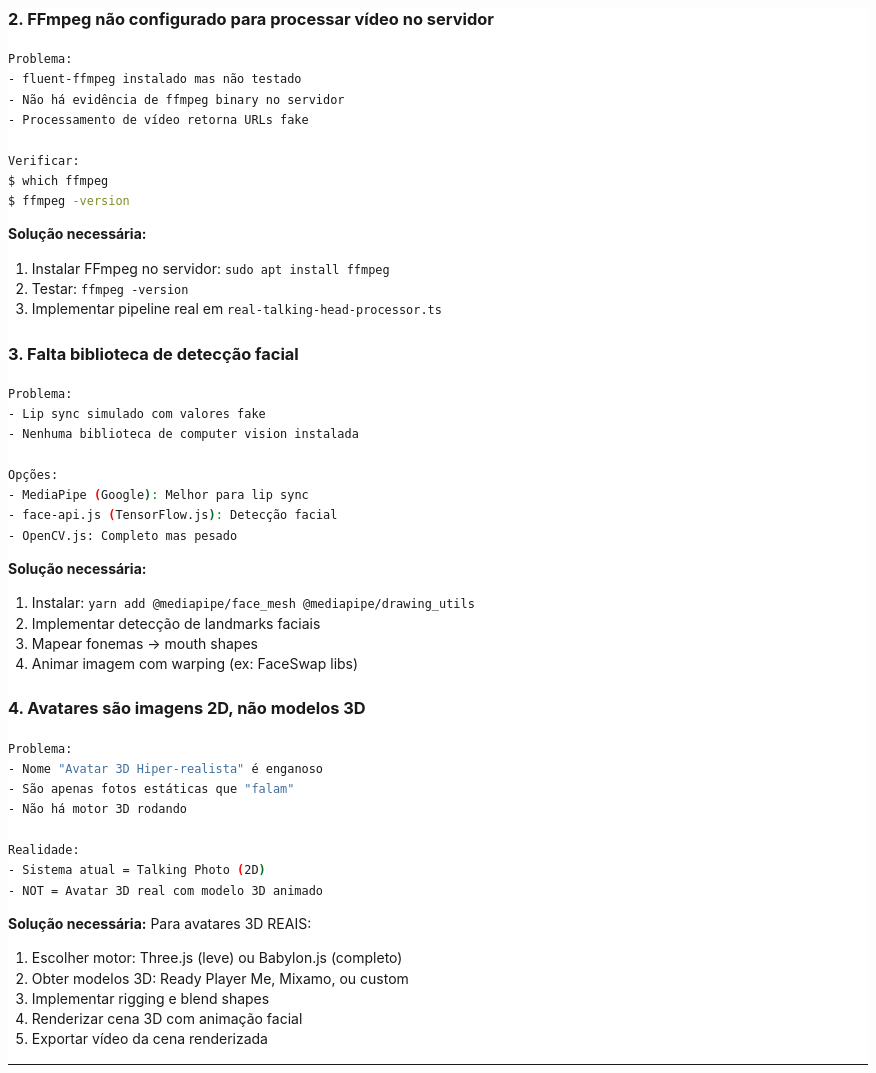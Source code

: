 ### 2. **FFmpeg não configurado para processar vídeo no servidor**
```bash
Problema:
- fluent-ffmpeg instalado mas não testado
- Não há evidência de ffmpeg binary no servidor
- Processamento de vídeo retorna URLs fake

Verificar:
$ which ffmpeg
$ ffmpeg -version
```

**Solução necessária:**
1. Instalar FFmpeg no servidor: `sudo apt install ffmpeg`
2. Testar: `ffmpeg -version`
3. Implementar pipeline real em `real-talking-head-processor.ts`

### 3. **Falta biblioteca de detecção facial**
```bash
Problema:
- Lip sync simulado com valores fake
- Nenhuma biblioteca de computer vision instalada

Opções:
- MediaPipe (Google): Melhor para lip sync
- face-api.js (TensorFlow.js): Detecção facial
- OpenCV.js: Completo mas pesado
```

**Solução necessária:**
1. Instalar: `yarn add @mediapipe/face_mesh @mediapipe/drawing_utils`
2. Implementar detecção de landmarks faciais
3. Mapear fonemas → mouth shapes
4. Animar imagem com warping (ex: FaceSwap libs)

### 4. **Avatares são imagens 2D, não modelos 3D**
```bash
Problema:
- Nome "Avatar 3D Hiper-realista" é enganoso
- São apenas fotos estáticas que "falam"
- Não há motor 3D rodando

Realidade:
- Sistema atual = Talking Photo (2D)
- NOT = Avatar 3D real com modelo 3D animado
```

**Solução necessária:**
Para avatares 3D REAIS:
1. Escolher motor: Three.js (leve) ou Babylon.js (completo)
2. Obter modelos 3D: Ready Player Me, Mixamo, ou custom
3. Implementar rigging e blend shapes
4. Renderizar cena 3D com animação facial
5. Exportar vídeo da cena renderizada

---